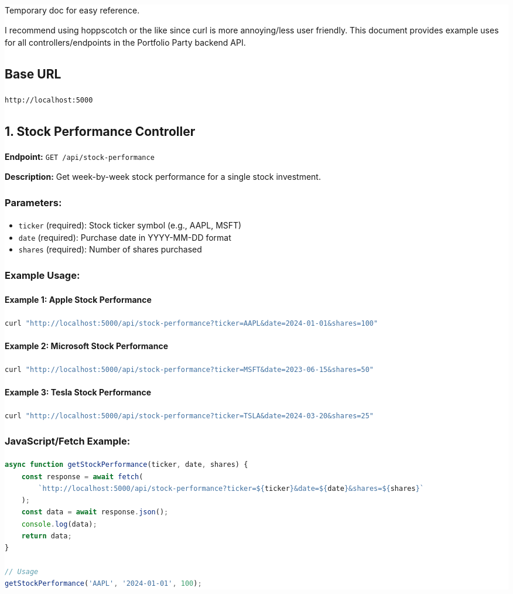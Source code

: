 Temporary doc for easy reference.

I recommend using hoppscotch or the like since curl is more annoying/less user friendly.
This document provides example uses for all controllers/endpoints in the Portfolio Party backend API.

## Base URL
```
http://localhost:5000
```

## 1. Stock Performance Controller

**Endpoint:** `GET /api/stock-performance`

**Description:** Get week-by-week stock performance for a single stock investment.

### Parameters:
- `ticker` (required): Stock ticker symbol (e.g., AAPL, MSFT)
- `date` (required): Purchase date in YYYY-MM-DD format
- `shares` (required): Number of shares purchased

### Example Usage:

#### Example 1: Apple Stock Performance
```bash
curl "http://localhost:5000/api/stock-performance?ticker=AAPL&date=2024-01-01&shares=100"
```

#### Example 2: Microsoft Stock Performance
```bash
curl "http://localhost:5000/api/stock-performance?ticker=MSFT&date=2023-06-15&shares=50"
```

#### Example 3: Tesla Stock Performance
```bash
curl "http://localhost:5000/api/stock-performance?ticker=TSLA&date=2024-03-20&shares=25"
```

### JavaScript/Fetch Example:
```javascript
async function getStockPerformance(ticker, date, shares) {
    const response = await fetch(
        `http://localhost:5000/api/stock-performance?ticker=${ticker}&date=${date}&shares=${shares}`
    );
    const data = await response.json();
    console.log(data);
    return data;
}

// Usage
getStockPerformance('AAPL', '2024-01-01', 100);
```
